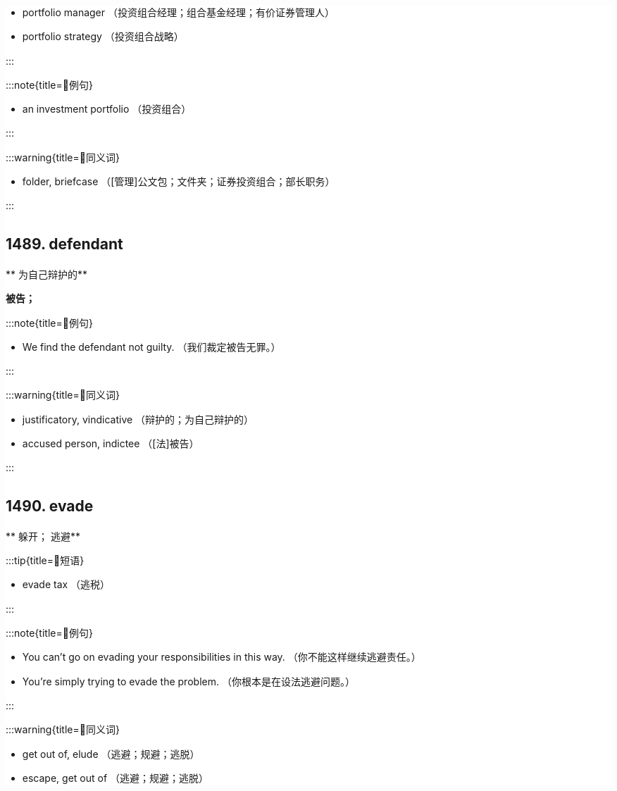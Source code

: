 - portfolio manager （投资组合经理；组合基金经理；有价证券管理人）

- portfolio strategy （投资组合战略）

:::

:::note{title=🎤例句}

- an investment portfolio （投资组合）

:::

:::warning{title=🤔同义词}

- folder, briefcase （[管理]公文包；文件夹；证券投资组合；部长职务）

:::


## 1489. defendant

** 为自己辩护的**

**被告；**

:::note{title=🎤例句}

- We find the defendant not guilty. （我们裁定被告无罪。）

:::

:::warning{title=🤔同义词}

- justificatory, vindicative （辩护的；为自己辩护的）

- accused person, indictee （[法]被告）

:::


## 1490. evade

** 躲开； 逃避**

:::tip{title=🤩短语}

- evade tax （逃税）

:::

:::note{title=🎤例句}

- You can’t go on evading your responsibilities in this way. （你不能这样继续逃避责任。）

- You’re simply trying to evade the problem. （你根本是在设法逃避问题。）

:::

:::warning{title=🤔同义词}

- get out of, elude （逃避；规避；逃脱）

- escape, get out of （逃避；规避；逃脱）
